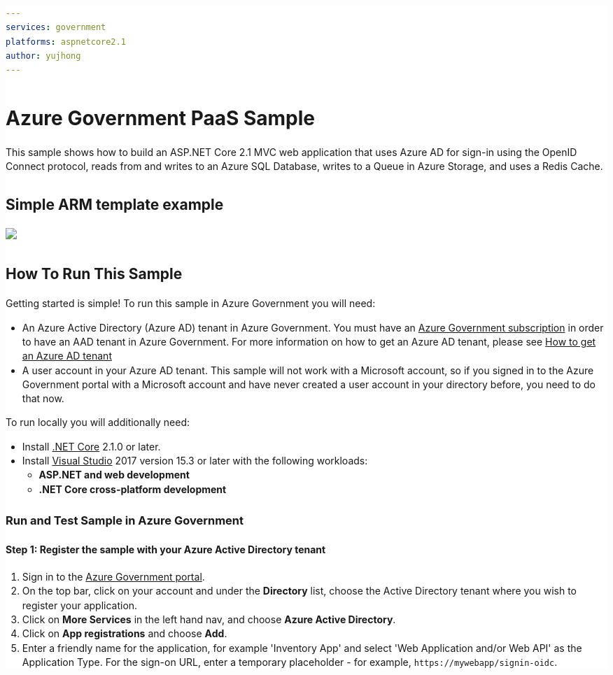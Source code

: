 ```yaml
---
services: government
platforms: aspnetcore2.1
author: yujhong
---
```


# Azure Government PaaS Sample
This sample shows how to build an ASP.NET Core 2.1 MVC web application that uses Azure AD for sign-in using the OpenID Connect protocol, reads from and writes to an Azure SQL Database, writes to a Queue in Azure Storage, and uses a Redis Cache.
## Simple ARM template example
<a href="https://portal.azure.us/#create/Microsoft.Template/uri/https%3A%2F%2Fraw.githubusercontent.com%2FAzure-Samples%2Fgov-paas-sample%2Fmaster%2Fsimpletemplate.json" target="_blank">
    <img src="http://azuredeploy.net/AzureGov.png" />
</a> 

## How To Run This Sample
Getting started is simple!  To run this sample in Azure Government you will need:

- An Azure Active Directory (Azure AD) tenant in Azure Government. You must have an [Azure Government subscription](https://azure.microsoft.com/overview/clouds/government/request/) in order to have an AAD tenant in Azure Government. For more information on how to get an Azure AD tenant, please see [How to get an Azure AD tenant](https://azure.microsoft.com/en-us/documentation/articles/active-directory-howto-tenant/) 
- A user account in your Azure AD tenant. This sample will not work with a Microsoft account, so if you signed in to the Azure Government portal with a Microsoft account and have never created a user account in your directory before, you need to do that now.


To run locally you will additionally need:
- Install [.NET Core](https://www.microsoft.com/net/core) 2.1.0 or later.
- Install [Visual Studio](https://www.visualstudio.com/vs/) 2017 version 15.3 or later with the following workloads:
    - **ASP.NET and web development**
    - **.NET Core cross-platform development**

### Run and Test Sample in Azure Government 
#### Step 1: Register the sample with your Azure Active Directory tenant

1. Sign in to the [Azure Government portal](https://portal.azure.us).
2. On the top bar, click on your account and under the **Directory** list, choose the Active Directory tenant where you wish to register your application.
3. Click on **More Services** in the left hand nav, and choose **Azure Active Directory**.
4. Click on **App registrations** and choose **Add**.
5. Enter a friendly name for the application, for example 'Inventory App' and select 'Web Application and/or Web API' as the Application Type. For the sign-on URL, enter a temporary placeholder - for example, `https://mywebapp/signin-oidc`. 

